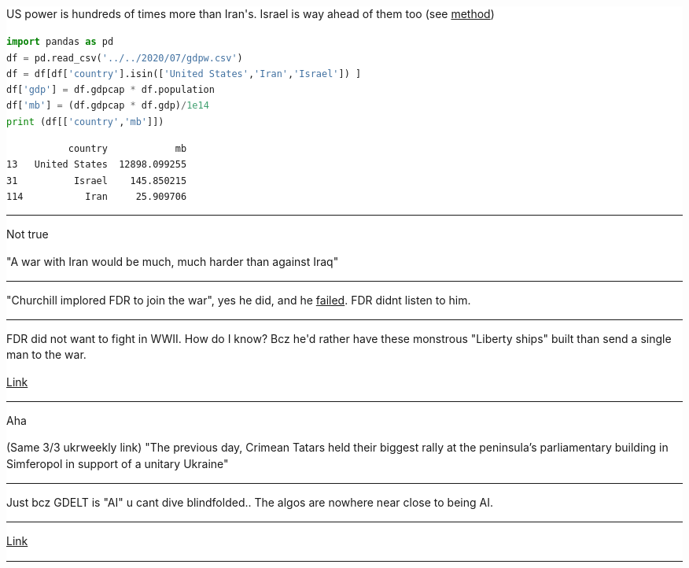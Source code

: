 US power is hundreds of times more than Iran's. Israel is way ahead of
them too (see [method](../../2021/03/power-of-nations-beckley-code.html))

```python
import pandas as pd
df = pd.read_csv('../../2020/07/gdpw.csv')
df = df[df['country'].isin(['United States','Iran','Israel']) ]
df['gdp'] = df.gdpcap * df.population
df['mb'] = (df.gdpcap * df.gdp)/1e14
print (df[['country','mb']])
```

```text
           country            mb
13   United States  12898.099255
31          Israel    145.850215
114           Iran     25.909706
```

---

Not true

"A war with Iran would be much, much harder than against Iraq"

---

"Churchill implored FDR to join the war", yes he did, and he [failed](https://youtu.be/kRzmpCE96kU).
FDR didnt listen to him. 

---

FDR did not want to fight in WWII. How do I know? Bcz he'd rather have
these monstrous "Liberty ships" built than send a single man to the
war.

[Link](https://youtu.be/8qDxqBvK3NA)

---

Aha

(Same 3/3 ukrweekly link) "The previous day, Crimean Tatars held their
biggest rally at the peninsula’s parliamentary building in Simferopol
in support of a unitary Ukraine"

---

Just bcz GDELT is "AI" u cant dive blindfolded.. The algos are nowhere
near close to being AI.

---

[Link](https://www.dropbox.com/scl/fi/58c5ail9mvbe0am8r8prf/spaz2.gif?rlkey=n68ilxxdrq8frd08hqcifoitm&raw=1)

---

